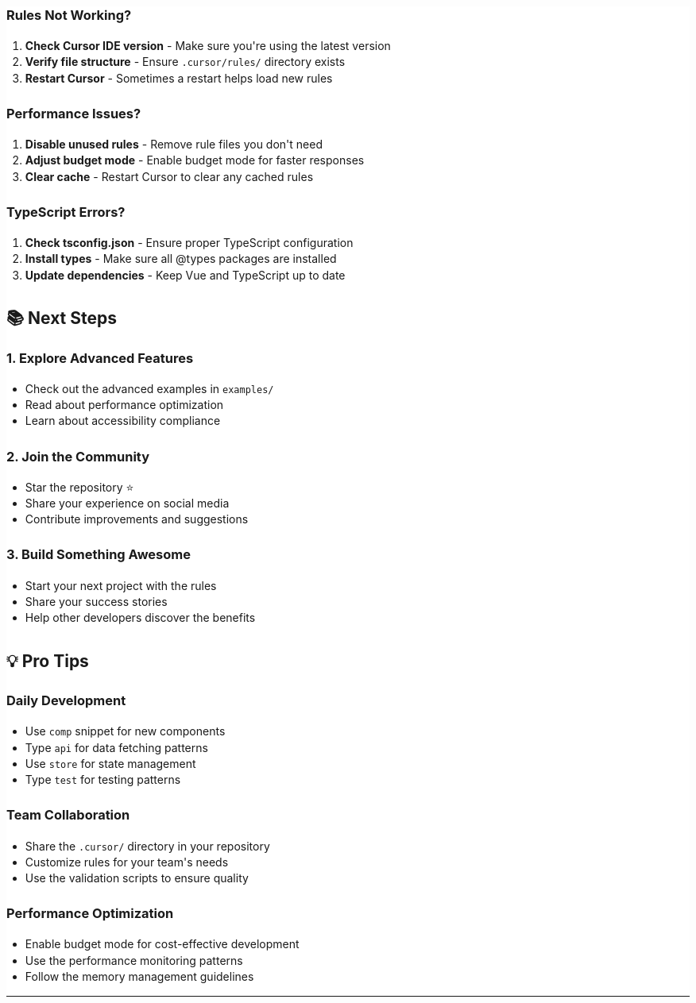 ### Rules Not Working?

1. **Check Cursor IDE version** - Make sure you're using the latest version
2. **Verify file structure** - Ensure `.cursor/rules/` directory exists
3. **Restart Cursor** - Sometimes a restart helps load new rules

### Performance Issues?

1. **Disable unused rules** - Remove rule files you don't need
2. **Adjust budget mode** - Enable budget mode for faster responses
3. **Clear cache** - Restart Cursor to clear any cached rules

### TypeScript Errors?

1. **Check tsconfig.json** - Ensure proper TypeScript configuration
2. **Install types** - Make sure all @types packages are installed
3. **Update dependencies** - Keep Vue and TypeScript up to date

## 📚 Next Steps

### 1. Explore Advanced Features
- Check out the advanced examples in `examples/`
- Read about performance optimization
- Learn about accessibility compliance

### 2. Join the Community
- Star the repository ⭐
- Share your experience on social media
- Contribute improvements and suggestions

### 3. Build Something Awesome
- Start your next project with the rules
- Share your success stories
- Help other developers discover the benefits

## 💡 Pro Tips

### Daily Development
- Use `comp` snippet for new components
- Type `api` for data fetching patterns
- Use `store` for state management
- Type `test` for testing patterns

### Team Collaboration
- Share the `.cursor/` directory in your repository
- Customize rules for your team's needs
- Use the validation scripts to ensure quality

### Performance Optimization
- Enable budget mode for cost-effective development
- Use the performance monitoring patterns
- Follow the memory management guidelines

---